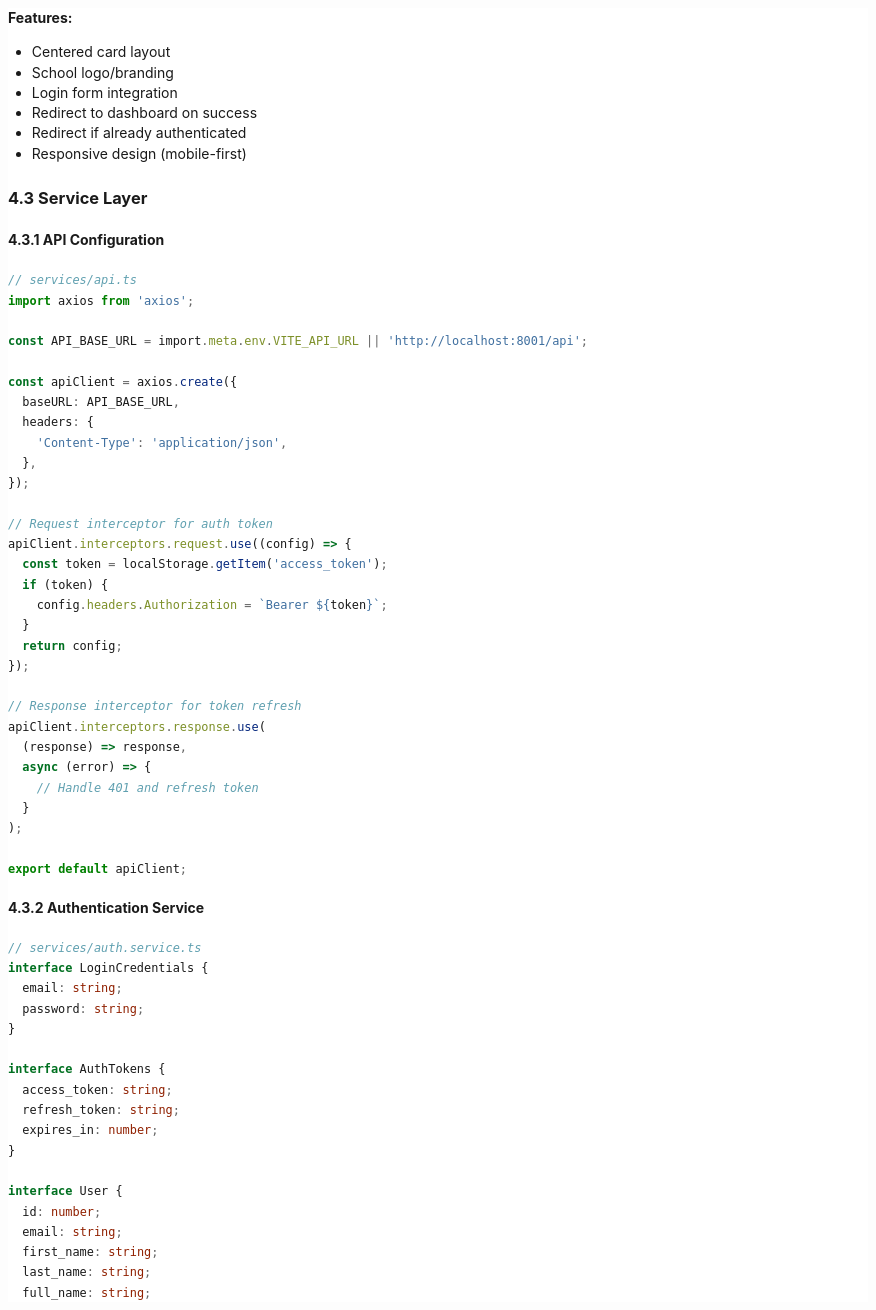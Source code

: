 **Features:**
- Centered card layout
- School logo/branding
- Login form integration
- Redirect to dashboard on success
- Redirect if already authenticated
- Responsive design (mobile-first)

### 4.3 Service Layer

#### 4.3.1 API Configuration
```typescript
// services/api.ts
import axios from 'axios';

const API_BASE_URL = import.meta.env.VITE_API_URL || 'http://localhost:8001/api';

const apiClient = axios.create({
  baseURL: API_BASE_URL,
  headers: {
    'Content-Type': 'application/json',
  },
});

// Request interceptor for auth token
apiClient.interceptors.request.use((config) => {
  const token = localStorage.getItem('access_token');
  if (token) {
    config.headers.Authorization = `Bearer ${token}`;
  }
  return config;
});

// Response interceptor for token refresh
apiClient.interceptors.response.use(
  (response) => response,
  async (error) => {
    // Handle 401 and refresh token
  }
);

export default apiClient;
```

#### 4.3.2 Authentication Service
```typescript
// services/auth.service.ts
interface LoginCredentials {
  email: string;
  password: string;
}

interface AuthTokens {
  access_token: string;
  refresh_token: string;
  expires_in: number;
}

interface User {
  id: number;
  email: string;
  first_name: string;
  last_name: string;
  full_name: string;
```